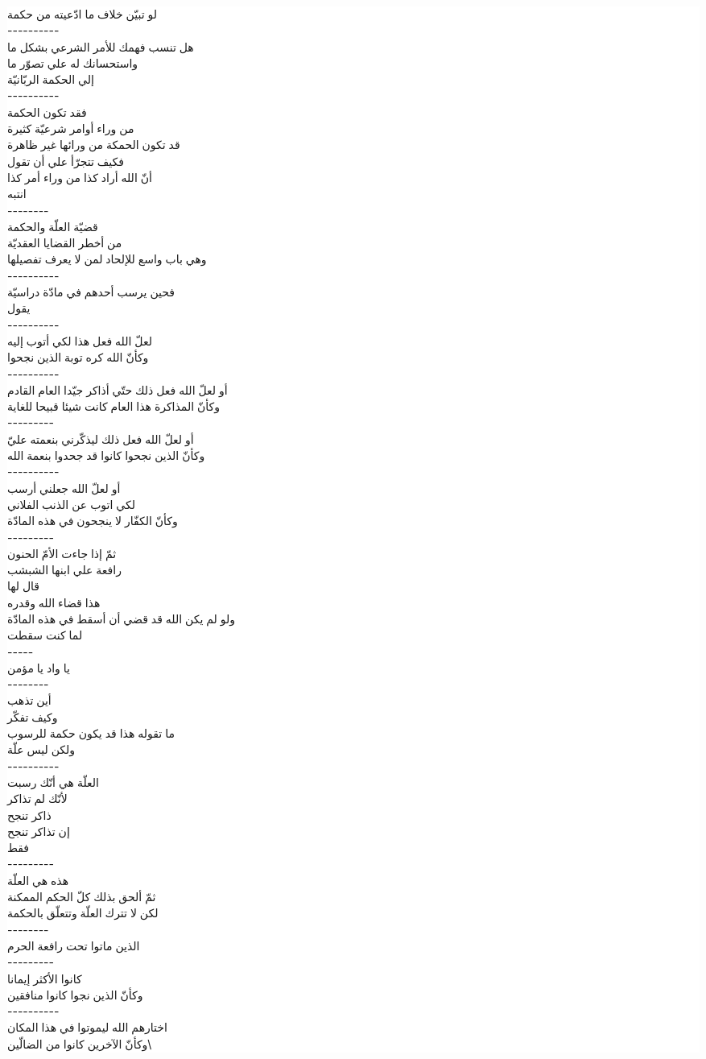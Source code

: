 لو تبيّن خلاف ما ادّعيته من حكمة\
\-\-\-\-\-\-\-\-\--\
هل تنسب فهمك للأمر الشرعي بشكل ما\
واستحسانك له علي تصوّر ما\
إلي الحكمة الربّانيّة\
\-\-\-\-\-\-\-\-\--\
فقد تكون الحكمة\
من وراء أوامر شرعيّة كثيرة\
قد تكون الحمكة من ورائها غير ظاهرة\
فكيف تتجرّأ علي أن تقول\
أنّ الله أراد كذا من وراء أمر كذا\
انتبه\
\-\-\-\-\-\-\--\
قضيّة العلّة والحكمة\
من أخطر القضايا العقديّة\
وهي باب واسع للإلحاد لمن لا يعرف تفصيلها\
\-\-\-\-\-\-\-\-\--\
فحين يرسب أحدهم في مادّة دراسيّة\
يقول\
\-\-\-\-\-\-\-\-\--\
لعلّ الله فعل هذا لكي أتوب إليه\
وكأنّ الله كره توبة الذين نجحوا\
\-\-\-\-\-\-\-\-\--\
أو لعلّ الله فعل ذلك حتّي أذاكر جيّدا العام القادم\
وكأنّ المذاكرة هذا العام كانت شيئا قبيحا للغاية\
\-\-\-\-\-\-\-\--\
أو لعلّ الله فعل ذلك ليذكّرني بنعمته عليّ\
وكأنّ الذين نجحوا كانوا قد جحدوا بنعمة الله\
\-\-\-\-\-\-\-\-\--\
أو لعلّ الله جعلني أرسب\
لكي اتوب عن الذنب الفلاني\
وكأنّ الكفّار لا ينجحون في هذه المادّة\
\-\-\-\-\-\-\-\--\
ثمّ إذا جاءت الأمّ الحنون\
رافعة علي ابنها الشبشب\
قال لها\
هذا قضاء الله وقدره\
ولو لم يكن الله قد قضي أن أسقط في هذه المادّة\
لما كنت سقطت\
\-\-\-\--\
يا واد يا مؤمن\
\-\-\-\-\-\-\--\
أين تذهب\
وكيف تفكّر\
ما تقوله هذا قد يكون حكمة للرسوب\
ولكن ليس علّة\
\-\-\-\-\-\-\-\-\--\
العلّة هي أنّك رسبت\
لأنّك لم تذاكر\
ذاكر تنجح\
إن تذاكر تنجح\
فقط\
\-\-\-\-\-\-\-\--\
هذه هي العلّة\
ثمّ ألحق بذلك كلّ الحكم الممكنة\
لكن لا تترك العلّة وتتعلّق بالحكمة\
\-\-\-\-\-\-\--\
الذين ماتوا تحت رافعة الحرم\
\-\-\-\-\-\-\-\--\
كانوا الأكثر إيمانا\
وكأنّ الذين نجوا كانوا منافقين\
\-\-\-\-\-\-\-\-\--\
اختارهم الله ليموتوا في هذا المكان\
وكأنّ الآخرين كانوا من الضالّين\